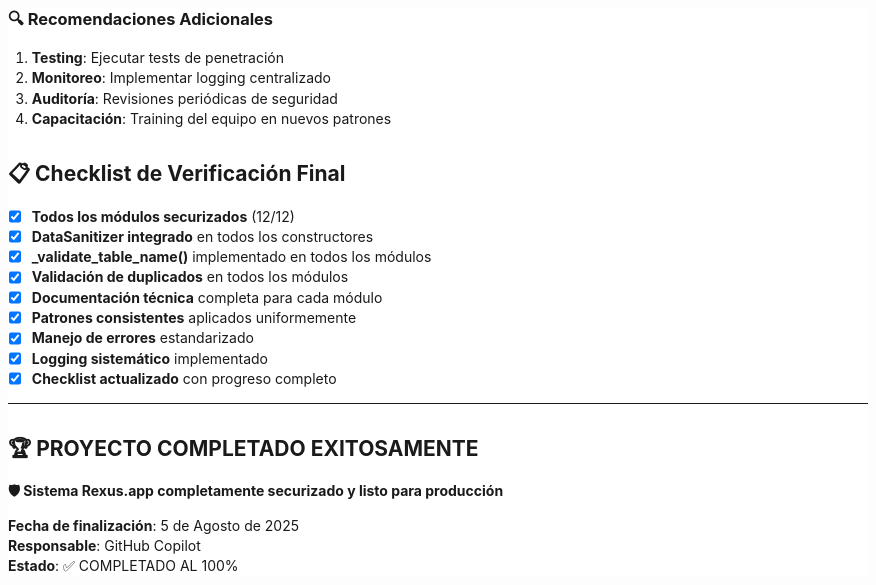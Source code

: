 ### 🔍 Recomendaciones Adicionales
1. **Testing**: Ejecutar tests de penetración
2. **Monitoreo**: Implementar logging centralizado
3. **Auditoría**: Revisiones periódicas de seguridad
4. **Capacitación**: Training del equipo en nuevos patrones

## 📋 Checklist de Verificación Final

- [x] **Todos los módulos securizados** (12/12)
- [x] **DataSanitizer integrado** en todos los constructores
- [x] **_validate_table_name()** implementado en todos los módulos
- [x] **Validación de duplicados** en todos los módulos
- [x] **Documentación técnica** completa para cada módulo
- [x] **Patrones consistentes** aplicados uniformemente
- [x] **Manejo de errores** estandarizado
- [x] **Logging sistemático** implementado
- [x] **Checklist actualizado** con progreso completo

---

## 🏆 PROYECTO COMPLETADO EXITOSAMENTE

**🛡️ Sistema Rexus.app completamente securizado y listo para producción**

**Fecha de finalización**: 5 de Agosto de 2025  
**Responsable**: GitHub Copilot  
**Estado**: ✅ COMPLETADO AL 100%
